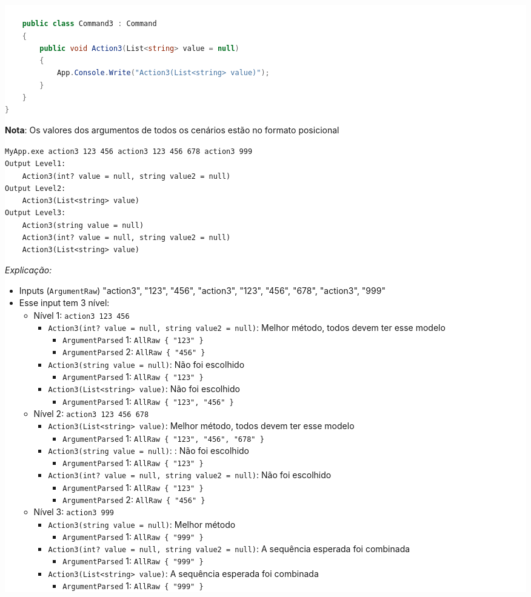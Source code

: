 ```csharp

    public class Command3 : Command
    {
        public void Action3(List<string> value = null)
        {
            App.Console.Write("Action3(List<string> value)");
        }
    }
}
```

**Nota**: Os valores dos argumentos de todos os cenários estão no formato posicional

```
MyApp.exe action3 123 456 action3 123 456 678 action3 999
Output Level1:
    Action3(int? value = null, string value2 = null)
Output Level2:
    Action3(List<string> value)
Output Level3:
    Action3(string value = null)
    Action3(int? value = null, string value2 = null)
    Action3(List<string> value)
```

_Explicação:_

* Inputs (`ArgumentRaw`) "action3", "123", "456", "action3", "123", "456", "678", "action3", "999"
* Esse input tem 3 nível:
  * Nível 1: `action3 123 456`
    * `Action3(int? value = null, string value2 = null)`: Melhor método, todos devem ter esse modelo
      * `ArgumentParsed` 1: `AllRaw { "123" }`
      * `ArgumentParsed` 2: `AllRaw { "456" }`
    * `Action3(string value = null)`: Não foi escolhido
      * `ArgumentParsed` 1: `AllRaw { "123" }`
    * `Action3(List<string> value)`: Não foi escolhido
      * `ArgumentParsed` 1: `AllRaw { "123", "456" }`
  * Nível 2: `action3 123 456 678`
    * `Action3(List<string> value)`: Melhor método, todos devem ter esse modelo
      * `ArgumentParsed` 1: `AllRaw { "123", "456", "678" }`
    * `Action3(string value = null)`: : Não foi escolhido
      * `ArgumentParsed` 1: `AllRaw { "123" }`
    * `Action3(int? value = null, string value2 = null)`: Não foi escolhido
      * `ArgumentParsed` 1: `AllRaw { "123" }`
      * `ArgumentParsed` 2: `AllRaw { "456" }`
  * Nível 3: `action3 999`
    * `Action3(string value = null)`: Melhor método
      * `ArgumentParsed` 1: `AllRaw { "999" }`
    * `Action3(int? value = null, string value2 = null)`: A sequência esperada foi combinada
      * `ArgumentParsed` 1: `AllRaw { "999" }`
    * `Action3(List<string> value)`: A sequência esperada foi combinada
      * `ArgumentParsed` 1: `AllRaw { "999" }`
